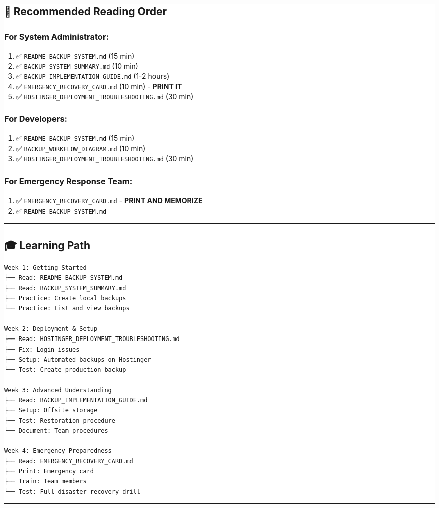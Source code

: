 
## 📖 Recommended Reading Order

### For System Administrator:

1. ✅ `README_BACKUP_SYSTEM.md` (15 min)
2. ✅ `BACKUP_SYSTEM_SUMMARY.md` (10 min)
3. ✅ `BACKUP_IMPLEMENTATION_GUIDE.md` (1-2 hours)
4. ✅ `EMERGENCY_RECOVERY_CARD.md` (10 min) - **PRINT IT**
5. ✅ `HOSTINGER_DEPLOYMENT_TROUBLESHOOTING.md` (30 min)

### For Developers:

1. ✅ `README_BACKUP_SYSTEM.md` (15 min)
2. ✅ `BACKUP_WORKFLOW_DIAGRAM.md` (10 min)
3. ✅ `HOSTINGER_DEPLOYMENT_TROUBLESHOOTING.md` (30 min)

### For Emergency Response Team:

1. ✅ `EMERGENCY_RECOVERY_CARD.md` - **PRINT AND MEMORIZE**
2. ✅ `README_BACKUP_SYSTEM.md`

---

## 🎓 Learning Path

```
Week 1: Getting Started
├── Read: README_BACKUP_SYSTEM.md
├── Read: BACKUP_SYSTEM_SUMMARY.md
├── Practice: Create local backups
└── Practice: List and view backups

Week 2: Deployment & Setup
├── Read: HOSTINGER_DEPLOYMENT_TROUBLESHOOTING.md
├── Fix: Login issues
├── Setup: Automated backups on Hostinger
└── Test: Create production backup

Week 3: Advanced Understanding
├── Read: BACKUP_IMPLEMENTATION_GUIDE.md
├── Setup: Offsite storage
├── Test: Restoration procedure
└── Document: Team procedures

Week 4: Emergency Preparedness
├── Read: EMERGENCY_RECOVERY_CARD.md
├── Print: Emergency card
├── Train: Team members
└── Test: Full disaster recovery drill
```

---